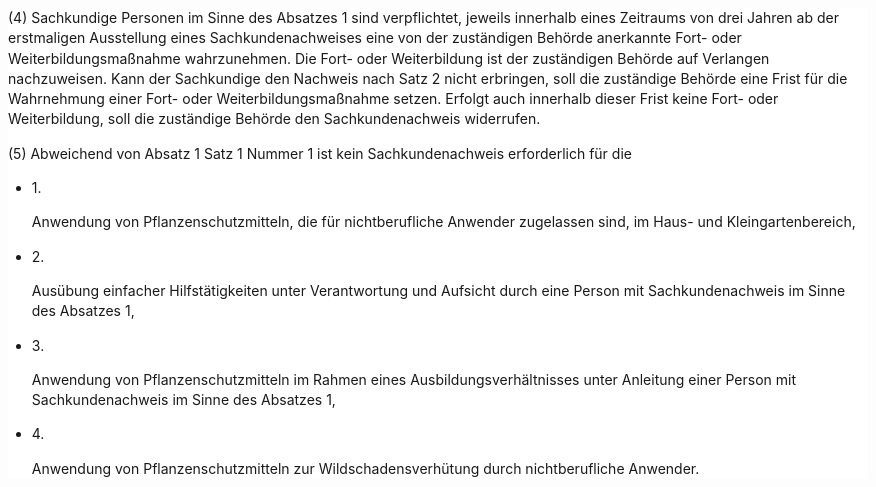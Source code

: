 </div>

<div class="jurAbsatz">

(4) Sachkundige Personen im Sinne des Absatzes 1 sind verpflichtet,
jeweils innerhalb eines Zeitraums von drei Jahren ab der erstmaligen
Ausstellung eines Sachkundenachweises eine von der zuständigen Behörde
anerkannte Fort- oder Weiterbildungsmaßnahme wahrzunehmen. Die Fort-
oder Weiterbildung ist der zuständigen Behörde auf Verlangen
nachzuweisen. Kann der Sachkundige den Nachweis nach Satz 2 nicht
erbringen, soll die zuständige Behörde eine Frist für die Wahrnehmung
einer Fort- oder Weiterbildungsmaßnahme setzen. Erfolgt auch innerhalb
dieser Frist keine Fort- oder Weiterbildung, soll die zuständige Behörde
den Sachkundenachweis widerrufen.

</div>

<div class="jurAbsatz">

(5) Abweichend von Absatz 1 Satz 1 Nummer 1 ist kein Sachkundenachweis
erforderlich für die

  - 1\.
    
    <div style="">
    
    Anwendung von Pflanzenschutzmitteln, die für nichtberufliche
    Anwender zugelassen sind, im Haus- und Kleingartenbereich,
    
    </div>

  - 2\.
    
    <div style="">
    
    Ausübung einfacher Hilfstätigkeiten unter Verantwortung und Aufsicht
    durch eine Person mit Sachkundenachweis im Sinne des Absatzes 1,
    
    </div>

  - 3\.
    
    <div style="">
    
    Anwendung von Pflanzenschutzmitteln im Rahmen eines
    Ausbildungsverhältnisses unter Anleitung einer Person mit
    Sachkundenachweis im Sinne des Absatzes 1,
    
    </div>

  - 4\.
    
    <div style="">
    
    Anwendung von Pflanzenschutzmitteln zur Wildschadensverhütung durch
    nichtberufliche Anwender.
    
    </div>

</div>
